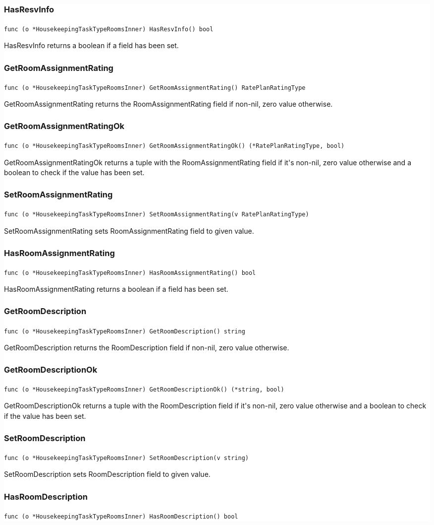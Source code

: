 ### HasResvInfo

`func (o *HousekeepingTaskTypeRoomsInner) HasResvInfo() bool`

HasResvInfo returns a boolean if a field has been set.

### GetRoomAssignmentRating

`func (o *HousekeepingTaskTypeRoomsInner) GetRoomAssignmentRating() RatePlanRatingType`

GetRoomAssignmentRating returns the RoomAssignmentRating field if non-nil, zero value otherwise.

### GetRoomAssignmentRatingOk

`func (o *HousekeepingTaskTypeRoomsInner) GetRoomAssignmentRatingOk() (*RatePlanRatingType, bool)`

GetRoomAssignmentRatingOk returns a tuple with the RoomAssignmentRating field if it's non-nil, zero value otherwise
and a boolean to check if the value has been set.

### SetRoomAssignmentRating

`func (o *HousekeepingTaskTypeRoomsInner) SetRoomAssignmentRating(v RatePlanRatingType)`

SetRoomAssignmentRating sets RoomAssignmentRating field to given value.

### HasRoomAssignmentRating

`func (o *HousekeepingTaskTypeRoomsInner) HasRoomAssignmentRating() bool`

HasRoomAssignmentRating returns a boolean if a field has been set.

### GetRoomDescription

`func (o *HousekeepingTaskTypeRoomsInner) GetRoomDescription() string`

GetRoomDescription returns the RoomDescription field if non-nil, zero value otherwise.

### GetRoomDescriptionOk

`func (o *HousekeepingTaskTypeRoomsInner) GetRoomDescriptionOk() (*string, bool)`

GetRoomDescriptionOk returns a tuple with the RoomDescription field if it's non-nil, zero value otherwise
and a boolean to check if the value has been set.

### SetRoomDescription

`func (o *HousekeepingTaskTypeRoomsInner) SetRoomDescription(v string)`

SetRoomDescription sets RoomDescription field to given value.

### HasRoomDescription

`func (o *HousekeepingTaskTypeRoomsInner) HasRoomDescription() bool`
